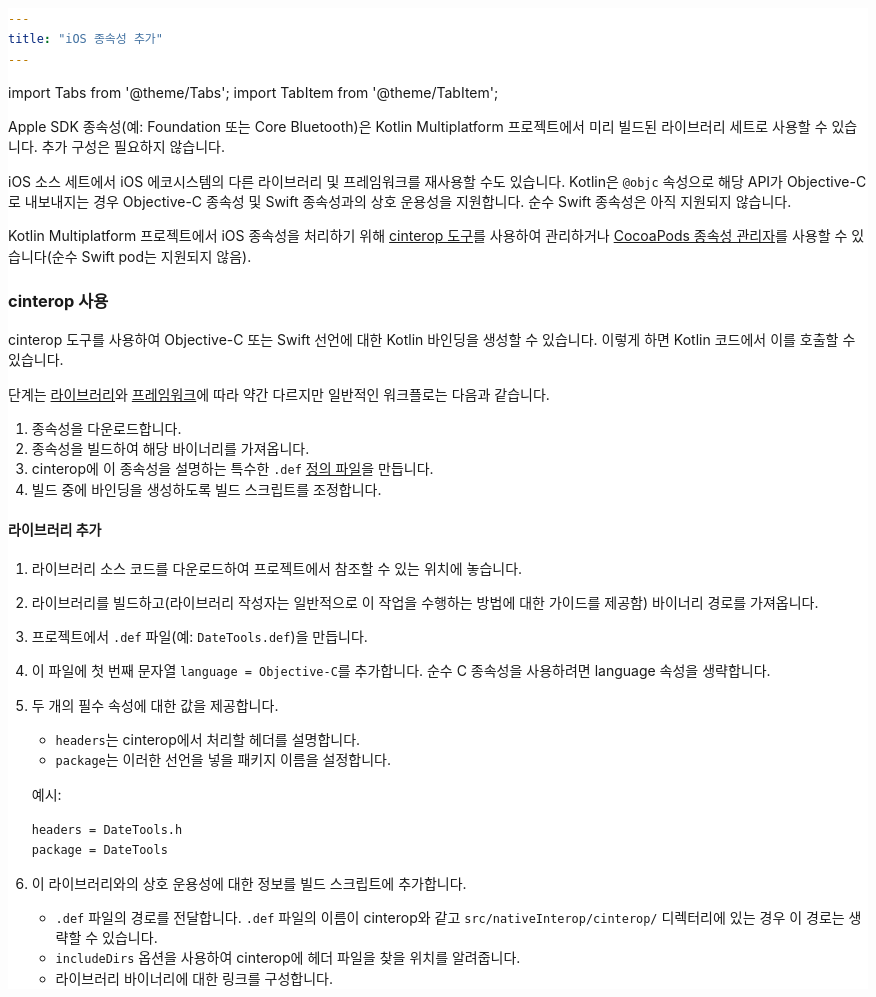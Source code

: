 ```yaml
---
title: "iOS 종속성 추가"
---
```

import Tabs from '@theme/Tabs';
import TabItem from '@theme/TabItem';

Apple SDK 종속성(예: Foundation 또는 Core Bluetooth)은 Kotlin Multiplatform 프로젝트에서 미리 빌드된 라이브러리 세트로 사용할 수 있습니다. 추가 구성은 필요하지 않습니다.

iOS 소스 세트에서 iOS 에코시스템의 다른 라이브러리 및 프레임워크를 재사용할 수도 있습니다. Kotlin은 `@objc` 속성으로 해당 API가 Objective-C로 내보내지는 경우 Objective-C 종속성 및 Swift 종속성과의 상호 운용성을 지원합니다. 순수 Swift 종속성은 아직 지원되지 않습니다.

Kotlin Multiplatform 프로젝트에서 iOS 종속성을 처리하기 위해 [cinterop 도구](#with-cinterop)를 사용하여 관리하거나 [CocoaPods 종속성 관리자](#with-cocoapods)를 사용할 수 있습니다(순수 Swift pod는 지원되지 않음).

### cinterop 사용

cinterop 도구를 사용하여 Objective-C 또는 Swift 선언에 대한 Kotlin 바인딩을 생성할 수 있습니다. 이렇게 하면 Kotlin 코드에서 이를 호출할 수 있습니다.

단계는 [라이브러리](#add-a-library)와 [프레임워크](#add-a-framework)에 따라 약간 다르지만 일반적인 워크플로는 다음과 같습니다.

1. 종속성을 다운로드합니다.
2. 종속성을 빌드하여 해당 바이너리를 가져옵니다.
3. cinterop에 이 종속성을 설명하는 특수한 `.def` [정의 파일](native-definition-file)을 만듭니다.
4. 빌드 중에 바인딩을 생성하도록 빌드 스크립트를 조정합니다.

#### 라이브러리 추가

1. 라이브러리 소스 코드를 다운로드하여 프로젝트에서 참조할 수 있는 위치에 놓습니다.
2. 라이브러리를 빌드하고(라이브러리 작성자는 일반적으로 이 작업을 수행하는 방법에 대한 가이드를 제공함) 바이너리 경로를 가져옵니다.
3. 프로젝트에서 `.def` 파일(예: `DateTools.def`)을 만듭니다.
4. 이 파일에 첫 번째 문자열 `language = Objective-C`를 추가합니다. 순수 C 종속성을 사용하려면 language 속성을 생략합니다.
5. 두 개의 필수 속성에 대한 값을 제공합니다.

    * `headers`는 cinterop에서 처리할 헤더를 설명합니다.
    * `package`는 이러한 선언을 넣을 패키지 이름을 설정합니다.

   예시:

    ```none
    headers = DateTools.h
    package = DateTools
    ```

6. 이 라이브러리와의 상호 운용성에 대한 정보를 빌드 스크립트에 추가합니다.

    * `.def` 파일의 경로를 전달합니다. `.def` 파일의 이름이 cinterop와 같고 `src/nativeInterop/cinterop/` 디렉터리에 있는 경우 이 경로는 생략할 수 있습니다.
    * `includeDirs` 옵션을 사용하여 cinterop에 헤더 파일을 찾을 위치를 알려줍니다.
    * 라이브러리 바이너리에 대한 링크를 구성합니다.

    <Tabs groupId="build-script">
    <TabItem value="kotlin" label="Kotlin" default>
